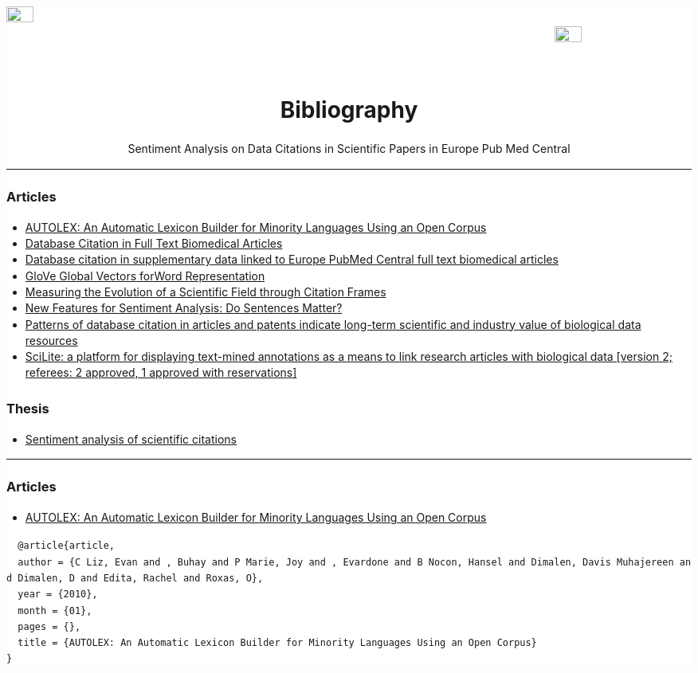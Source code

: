 <div class="row">
  <div class="column">
    <img align="left" width="20%" height="20%" src="https://github.com/0AlphaZero0/Sentiment-Analysis-EuropePMC/blob/master/Logbook%20%26%20Notes/EMBL-EBI-logo.png">
  </div>
  <div class="column">
    <img align="right" width="20%" height="20%" src="https://github.com/0AlphaZero0/Sentiment-Analysis-EuropePMC/blob/master/Logbook%20%26%20Notes/europepmc.png">
  </div>
</div>
&nbsp;  &nbsp;  &nbsp;  
<h1 align="center">Bibliography</h1>
<p align="center">Sentiment Analysis on Data Citations in Scientific Papers in Europe Pub Med Central</p>

______________________________________________________________________

### Articles

- [AUTOLEX: An Automatic Lexicon Builder for Minority Languages Using an Open Corpus](#8)
- [Database Citation in Full Text Biomedical Articles](#1) 
- [Database citation in supplementary data linked to Europe PubMed Central full text biomedical articles](#2)
- [GloVe Global Vectors forWord Representation](#9)
- [Measuring the Evolution of a Scientific Field through Citation Frames](#5)
- [New Features for Sentiment Analysis: Do Sentences Matter?](#7)
- [Patterns of database citation in articles and patents indicate long-term scientific and industry value of biological data resources](#3)
- [SciLite: a platform for displaying text-mined annotations as a means to link research articles with biological data [version 2; referees: 2 approved, 1 approved with reservations]](#4)

### Thesis

- [Sentiment analysis of scientific citations](#6)

______________________________________________________________________

### Articles

<a name="8"></a>
- [AUTOLEX: An Automatic Lexicon Builder for Minority Languages Using an Open Corpus](hhttps://github.com/0AlphaZero0/Sentiment-Analysis-EuropePMC/blob/master/Bibliography/AUTOLEX%20An%20Automatic%20Lexicon%20Builder%20for%20Minority%20Languages_E.L.C.Buhay_et_al%20.pdf)
<pre><code>  @article{article,
  author = {C Liz, Evan and , Buhay and P Marie, Joy and , Evardone and B Nocon, Hansel and Dimalen, Davis Muhajereen and Dimalen, D and Edita, Rachel and Roxas, O},
  year = {2010},
  month = {01},
  pages = {},
  title = {AUTOLEX: An Automatic Lexicon Builder for Minority Languages Using an Open Corpus}
}
</code></pre>
